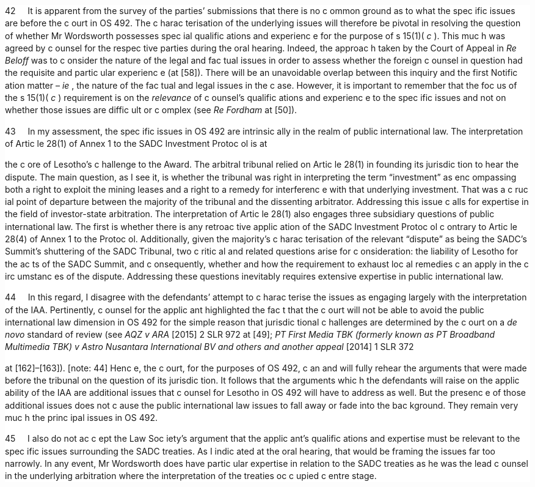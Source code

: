 42     It is apparent from the survey of the parties’ submissions that there is no c ommon ground as to what the spec ific issues are before the c ourt in OS 492. The c harac terisation of the underlying issues will therefore be pivotal in resolving the question of whether Mr Wordsworth possesses spec ial qualific ations and experienc e for the purpose of s 15(1)( _c_ ). This muc h was agreed by c ounsel for the respec tive parties during the oral hearing. Indeed, the approac h taken by the Court of Appeal in _Re Beloff_ was to c onsider the nature of the legal and fac tual issues in order to assess whether the foreign c ounsel in question had the requisite and partic ular experienc e (at [58]). There will be an unavoidable overlap between this inquiry and the first Notific ation matter – _ie_ , the nature of the fac tual and legal issues in the c ase. However, it is important to remember that the foc us of the s 15(1)( _c_ ) requirement is on the _relevance_ of c ounsel’s qualific ations and experienc e to the spec ific issues and not on whether those issues are diffic ult or c omplex (see _Re Fordham_ at [50]). 

43     In my assessment, the spec ific issues in OS 492 are intrinsic ally in the realm of public international law. The interpretation of Artic le 28(1) of Annex 1 to the SADC Investment Protoc ol is at 


the c ore of Lesotho’s c hallenge to the Award. The arbitral tribunal relied on Artic le 28(1) in founding its jurisdic tion to hear the dispute. The main question, as I see it, is whether the tribunal was right in interpreting the term “investment” as enc ompassing both a right to exploit the mining leases and a right to a remedy for interferenc e with that underlying investment. That was a c ruc ial point of departure between the majority of the tribunal and the dissenting arbitrator. Addressing this issue c alls for expertise in the field of investor-state arbitration. The interpretation of Artic le 28(1) also engages three subsidiary questions of public international law. The first is whether there is any retroac tive applic ation of the SADC Investment Protoc ol c ontrary to Artic le 28(4) of Annex 1 to the Protoc ol. Additionally, given the majority’s c harac terisation of the relevant “dispute” as being the SADC’s Summit’s shuttering of the SADC Tribunal, two c ritic al and related questions arise for c onsideration: the liability of Lesotho for the ac ts of the SADC Summit, and c onsequently, whether and how the requirement to exhaust loc al remedies c an apply in the c irc umstanc es of the dispute. Addressing these questions inevitably requires extensive expertise in public international law. 

44     In this regard, I disagree with the defendants’ attempt to c harac terise the issues as engaging largely with the interpretation of the IAA. Pertinently, c ounsel for the applic ant highlighted the fac t that the c ourt will not be able to avoid the public international law dimension in OS 492 for the simple reason that jurisdic tional c hallenges are determined by the c ourt on a _de novo_ standard of review (see _AQZ v ARA_ <span class="citation">[2015] 2 SLR 972</span> at [49]; _PT First Media TBK (formerly known as PT Broadband Multimedia TBK) v Astro Nusantara International BV and others and another appeal_ <span class="citation">[2014] 1 SLR 372</span> 

at [162]–[163]). [note: 44] Henc e, the c ourt, for the purposes of OS 492, c an and will fully rehear the arguments that were made before the tribunal on the question of its jurisdic tion. It follows that the arguments whic h the defendants will raise on the applic ability of the IAA are additional issues that c ounsel for Lesotho in OS 492 will have to address as well. But the presenc e of those additional issues does not c ause the public international law issues to fall away or fade into the bac kground. They remain very muc h the princ ipal issues in OS 492. 

45     I also do not ac c ept the Law Soc iety’s argument that the applic ant’s qualific ations and expertise must be relevant to the spec ific issues surrounding the SADC treaties. As I indic ated at the oral hearing, that would be framing the issues far too narrowly. In any event, Mr Wordsworth does have partic ular expertise in relation to the SADC treaties as he was the lead c ounsel in the underlying arbitration where the interpretation of the treaties oc c upied c entre stage. 
